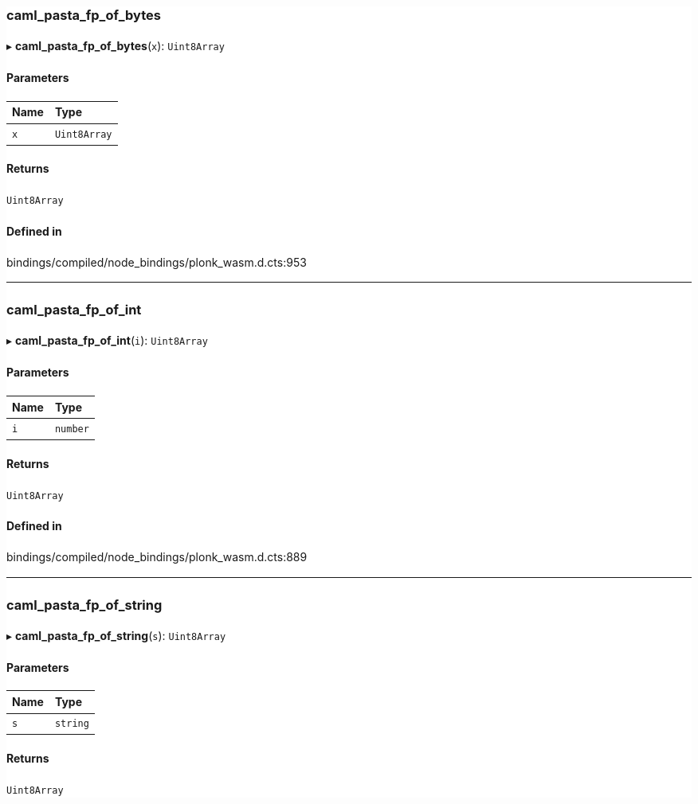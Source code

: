### caml\_pasta\_fp\_of\_bytes

▸ **caml_pasta_fp_of_bytes**(`x`): `Uint8Array`

#### Parameters

| Name | Type |
| :------ | :------ |
| `x` | `Uint8Array` |

#### Returns

`Uint8Array`

#### Defined in

bindings/compiled/node_bindings/plonk_wasm.d.cts:953

___

### caml\_pasta\_fp\_of\_int

▸ **caml_pasta_fp_of_int**(`i`): `Uint8Array`

#### Parameters

| Name | Type |
| :------ | :------ |
| `i` | `number` |

#### Returns

`Uint8Array`

#### Defined in

bindings/compiled/node_bindings/plonk_wasm.d.cts:889

___

### caml\_pasta\_fp\_of\_string

▸ **caml_pasta_fp_of_string**(`s`): `Uint8Array`

#### Parameters

| Name | Type |
| :------ | :------ |
| `s` | `string` |

#### Returns

`Uint8Array`
